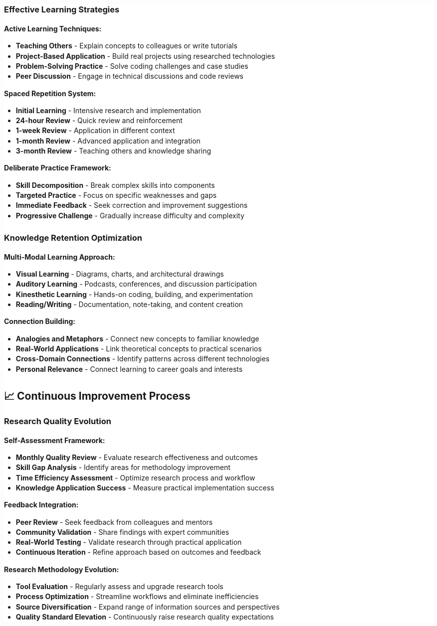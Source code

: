 ### Effective Learning Strategies

**Active Learning Techniques:**
- **Teaching Others** - Explain concepts to colleagues or write tutorials
- **Project-Based Application** - Build real projects using researched technologies
- **Problem-Solving Practice** - Solve coding challenges and case studies
- **Peer Discussion** - Engage in technical discussions and code reviews

**Spaced Repetition System:**
- **Initial Learning** - Intensive research and implementation
- **24-hour Review** - Quick review and reinforcement
- **1-week Review** - Application in different context
- **1-month Review** - Advanced application and integration
- **3-month Review** - Teaching others and knowledge sharing

**Deliberate Practice Framework:**
- **Skill Decomposition** - Break complex skills into components
- **Targeted Practice** - Focus on specific weaknesses and gaps
- **Immediate Feedback** - Seek correction and improvement suggestions
- **Progressive Challenge** - Gradually increase difficulty and complexity

### Knowledge Retention Optimization

**Multi-Modal Learning Approach:**
- **Visual Learning** - Diagrams, charts, and architectural drawings
- **Auditory Learning** - Podcasts, conferences, and discussion participation
- **Kinesthetic Learning** - Hands-on coding, building, and experimentation
- **Reading/Writing** - Documentation, note-taking, and content creation

**Connection Building:**
- **Analogies and Metaphors** - Connect new concepts to familiar knowledge
- **Real-World Applications** - Link theoretical concepts to practical scenarios
- **Cross-Domain Connections** - Identify patterns across different technologies
- **Personal Relevance** - Connect learning to career goals and interests

## 📈 Continuous Improvement Process

### Research Quality Evolution

**Self-Assessment Framework:**
- **Monthly Quality Review** - Evaluate research effectiveness and outcomes
- **Skill Gap Analysis** - Identify areas for methodology improvement
- **Time Efficiency Assessment** - Optimize research process and workflow
- **Knowledge Application Success** - Measure practical implementation success

**Feedback Integration:**
- **Peer Review** - Seek feedback from colleagues and mentors
- **Community Validation** - Share findings with expert communities
- **Real-World Testing** - Validate research through practical application
- **Continuous Iteration** - Refine approach based on outcomes and feedback

**Research Methodology Evolution:**
- **Tool Evaluation** - Regularly assess and upgrade research tools
- **Process Optimization** - Streamline workflows and eliminate inefficiencies
- **Source Diversification** - Expand range of information sources and perspectives
- **Quality Standard Elevation** - Continuously raise research quality expectations

